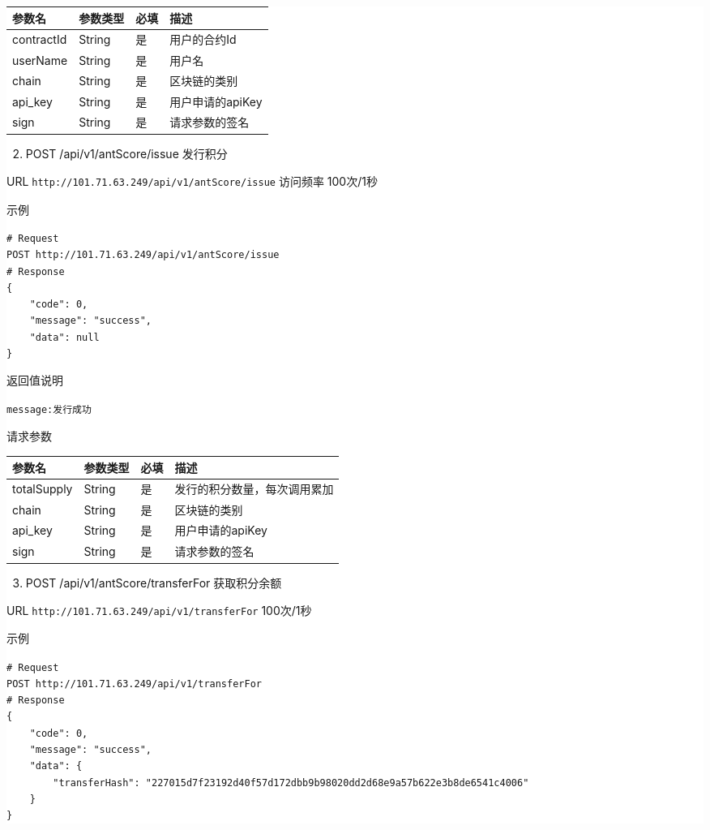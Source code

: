 | 参数名        |	参数类型|	必填| 	描述         |
|:-----------| :-----   | :-----    |:------------|
| contractId |String|是| 用户的合约Id     |
| userName   |String|是| 用户名         |
| chain      |String|是| 区块链的类别      |
| api_key    |String|是| 用户申请的apiKey |
| sign       |String|是| 请求参数的签名     |

2. POST /api/v1/antScore/issue    发行积分

URL `http://101.71.63.249/api/v1/antScore/issue`  访问频率 100次/1秒

示例

```
# Request
POST http://101.71.63.249/api/v1/antScore/issue
# Response
{
    "code": 0,
    "message": "success",
    "data": null
}
```

返回值说明

```
message:发行成功

```

请求参数

|参数名|	参数类型|	必填| 	描述            |
| :-----    | :-----   | :-----    |:---------------|
|totalSupply|String|是| 发行的积分数量，每次调用累加 |
| chain      |String|是| 区块链的类别         |
| api_key    |String|是| 用户申请的apiKey    |
| sign       |String|是| 请求参数的签名        |

3. POST /api/v1/antScore/transferFor    获取积分余额

URL `http://101.71.63.249/api/v1/transferFor`  100次/1秒

示例

```
# Request
POST http://101.71.63.249/api/v1/transferFor
# Response
{
    "code": 0,
    "message": "success",
    "data": {
        "transferHash": "227015d7f23192d40f57d172dbb9b98020dd2d68e9a57b622e3b8de6541c4006"
    }
}
```
